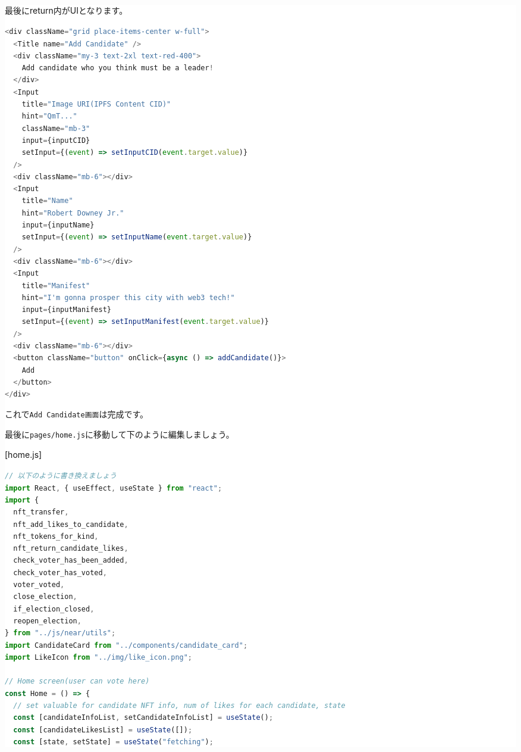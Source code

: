 最後にreturn内がUIとなります。

```js
<div className="grid place-items-center w-full">
  <Title name="Add Candidate" />
  <div className="my-3 text-2xl text-red-400">
    Add candidate who you think must be a leader!
  </div>
  <Input
    title="Image URI(IPFS Content CID)"
    hint="QmT..."
    className="mb-3"
    input={inputCID}
    setInput={(event) => setInputCID(event.target.value)}
  />
  <div className="mb-6"></div>
  <Input
    title="Name"
    hint="Robert Downey Jr."
    input={inputName}
    setInput={(event) => setInputName(event.target.value)}
  />
  <div className="mb-6"></div>
  <Input
    title="Manifest"
    hint="I'm gonna prosper this city with web3 tech!"
    input={inputManifest}
    setInput={(event) => setInputManifest(event.target.value)}
  />
  <div className="mb-6"></div>
  <button className="button" onClick={async () => addCandidate()}>
    Add
  </button>
</div>
```

これで`Add Candidate画面`は完成です。

最後に`pages/home.js`に移動して下のように編集しましょう。

[home.js]

```js
// 以下のように書き換えましょう
import React, { useEffect, useState } from "react";
import {
  nft_transfer,
  nft_add_likes_to_candidate,
  nft_tokens_for_kind,
  nft_return_candidate_likes,
  check_voter_has_been_added,
  check_voter_has_voted,
  voter_voted,
  close_election,
  if_election_closed,
  reopen_election,
} from "../js/near/utils";
import CandidateCard from "../components/candidate_card";
import LikeIcon from "../img/like_icon.png";

// Home screen(user can vote here)
const Home = () => {
  // set valuable for candidate NFT info, num of likes for each candidate, state
  const [candidateInfoList, setCandidateInfoList] = useState();
  const [candidateLikesList] = useState([]);
  const [state, setState] = useState("fetching");
```